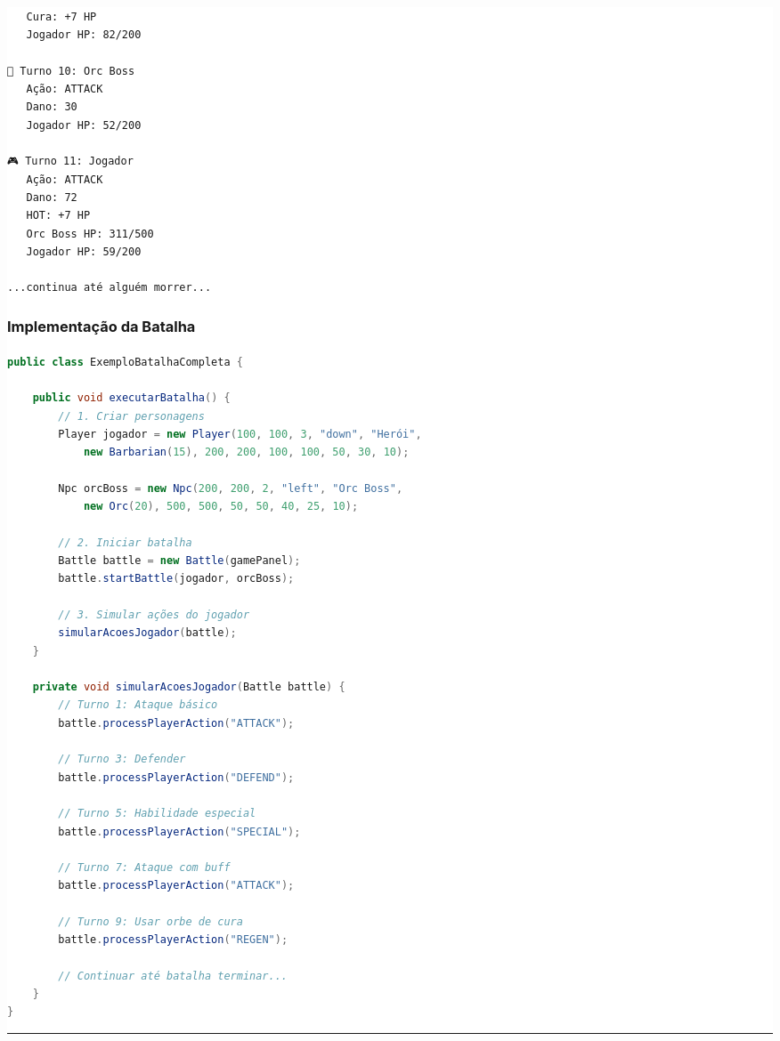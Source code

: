 ```
   Cura: +7 HP
   Jogador HP: 82/200

👹 Turno 10: Orc Boss
   Ação: ATTACK
   Dano: 30
   Jogador HP: 52/200

🎮 Turno 11: Jogador
   Ação: ATTACK
   Dano: 72
   HOT: +7 HP
   Orc Boss HP: 311/500
   Jogador HP: 59/200

...continua até alguém morrer...
```

### **Implementação da Batalha**
```java
public class ExemploBatalhaCompleta {
    
    public void executarBatalha() {
        // 1. Criar personagens
        Player jogador = new Player(100, 100, 3, "down", "Herói", 
            new Barbarian(15), 200, 200, 100, 100, 50, 30, 10);
        
        Npc orcBoss = new Npc(200, 200, 2, "left", "Orc Boss", 
            new Orc(20), 500, 500, 50, 50, 40, 25, 10);
        
        // 2. Iniciar batalha
        Battle battle = new Battle(gamePanel);
        battle.startBattle(jogador, orcBoss);
        
        // 3. Simular ações do jogador
        simularAcoesJogador(battle);
    }
    
    private void simularAcoesJogador(Battle battle) {
        // Turno 1: Ataque básico
        battle.processPlayerAction("ATTACK");
        
        // Turno 3: Defender
        battle.processPlayerAction("DEFEND");
        
        // Turno 5: Habilidade especial
        battle.processPlayerAction("SPECIAL");
        
        // Turno 7: Ataque com buff
        battle.processPlayerAction("ATTACK");
        
        // Turno 9: Usar orbe de cura
        battle.processPlayerAction("REGEN");
        
        // Continuar até batalha terminar...
    }
}
```

---